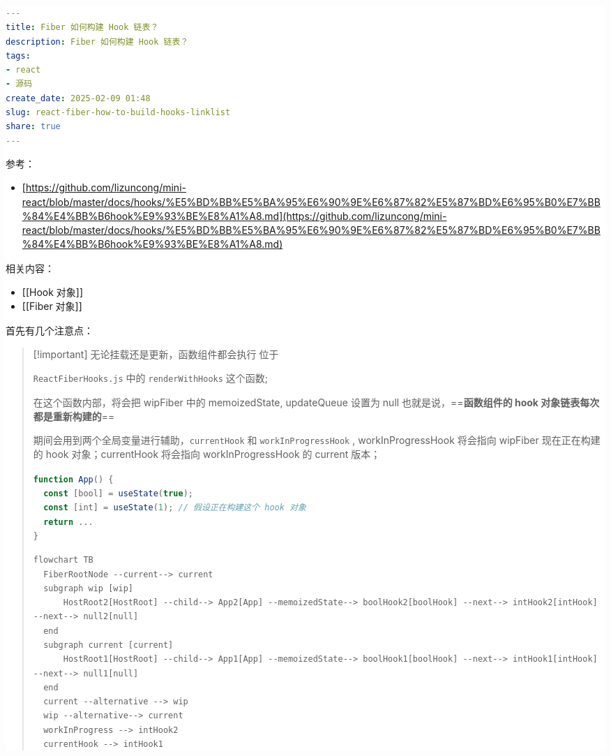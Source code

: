 ```yaml
---
title: Fiber 如何构建 Hook 链表？
description: Fiber 如何构建 Hook 链表？
tags:
- react
- 源码
create_date: 2025-02-09 01:48
slug: react-fiber-how-to-build-hooks-linklist
share: true
---
```


参考：

- [https://github.com/lizuncong/mini-react/blob/master/docs/hooks/%E5%BD%BB%E5%BA%95%E6%90%9E%E6%87%82%E5%87%BD%E6%95%B0%E7%BB%84%E4%BB%B6hook%E9%93%BE%E8%A1%A8.md](https://github.com/lizuncong/mini-react/blob/master/docs/hooks/%E5%BD%BB%E5%BA%95%E6%90%9E%E6%87%82%E5%87%BD%E6%95%B0%E7%BB%84%E4%BB%B6hook%E9%93%BE%E8%A1%A8.md)

相关内容：

- [[Hook 对象]]
- [[Fiber 对象]]

首先有几个注意点：

> [!important] 无论挂载还是更新，函数组件都会执行 位于
> 
> `ReactFiberHooks.js` 中的 `renderWithHooks` 这个函数;
> 
> 在这个函数内部，将会把 wipFiber 中的 memoizedState, updateQueue 设置为 null 也就是说，==**函数组件的 hook 对象链表每次都是重新构建的**==
> 
> 期间会用到两个全局变量进行辅助，`currentHook` 和 `workInProgressHook` , workInProgressHook 将会指向 wipFiber 现在正在构建的 hook 对象；currentHook 将会指向 workInProgressHook 的 current 版本；
> 
> ```js
> function App() {
> 	const [bool] = useState(true);
> 	const [int] = useState(1); // 假设正在构建这个 hook 对象
> 	return ...
> }
> ```
> 
> ```mermaid
> flowchart TB
> 	FiberRootNode --current--> current
> 	subgraph wip [wip]
> 		HostRoot2[HostRoot] --child--> App2[App] --memoizedState--> boolHook2[boolHook] --next--> intHook2[intHook] --next--> null2[null]
> 	end
> 	subgraph current [current]
> 		HostRoot1[HostRoot] --child--> App1[App] --memoizedState--> boolHook1[boolHook] --next--> intHook1[intHook] --next--> null1[null]
> 	end
> 	current --alternative --> wip
> 	wip --alternative--> current
> 	workInProgress --> intHook2
> 	currentHook --> intHook1
> ```
